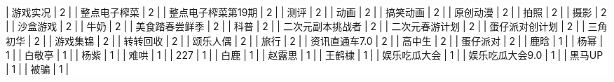 | 游戏实况 | 2 |
| 整点电子榨菜 | 2 |
| 整点电子榨菜第19期 | 2 |
| 测评 | 2 |
| 动画 | 2 |
| 搞笑动画 | 2 |
| 原创动漫 | 2 |
| 拍照 | 2 |
| 摄影 | 2 |
| 沙盒游戏 | 2 |
| 牛奶 | 2 |
| 美食踏春尝鲜季 | 2 |
| 科普 | 2 |
| 二次元副本挑战者 | 2 |
| 二次元春游计划 | 2 |
| 蛋仔派对创计划 | 2 |
| 三角初华 | 2 |
| 游戏集锦 | 2 |
| 转转回收 | 2 |
| 颂乐人偶 | 2 |
| 旅行 | 2 |
| 资讯直通车7.0 | 2 |
| 高中生 | 2 |
| 蛋仔派对 | 2 |
| 鹿晗 | 1 |
| 杨幂 | 1 |
| 白敬亭 | 1 |
| 杨紫 | 1 |
| 难哄 | 1 |
| 227 | 1 |
| 白鹿 | 1 |
| 赵露思 | 1 |
| 王鹤棣 | 1 |
| 娱乐吃瓜大会 | 1 |
| 娱乐吃瓜大会9.0 | 1 |
| 黑马UP | 1 |
| 被骗 | 1 |